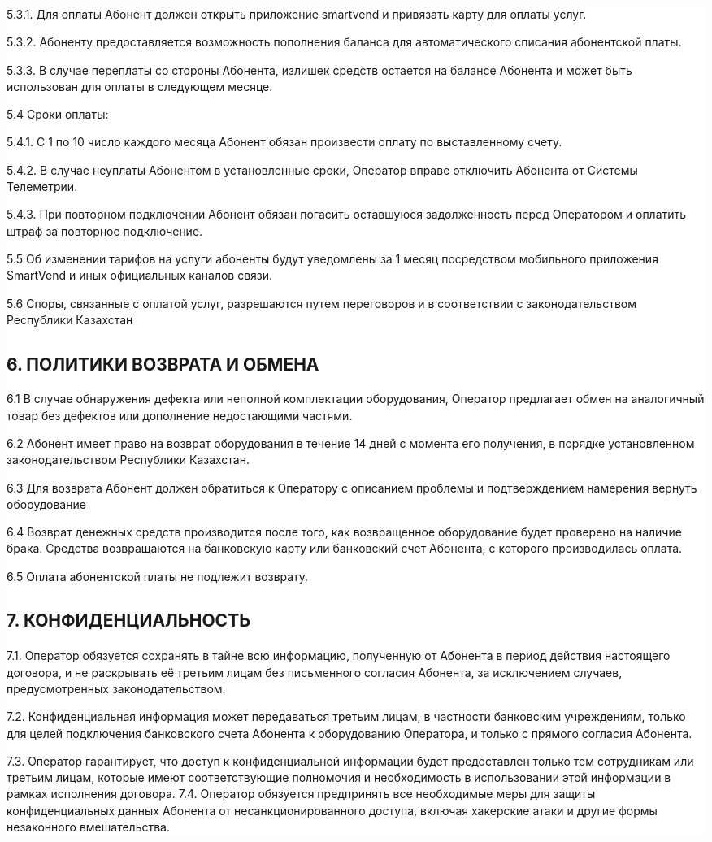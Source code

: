 5.3.1. Для оплаты Абонент должен открыть приложение smartvend и привязать карту для оплаты услуг.

5.3.2. Абоненту предоставляется возможность пополнения баланса для автоматического списания абонентской платы.

5.3.3. В случае переплаты со стороны Абонента, излишек средств остается на балансе Абонента и может быть использован для оплаты в следующем месяце.

5.4  Сроки оплаты:

5.4.1. С 1 по 10 число каждого месяца Абонент обязан произвести оплату по выставленному счету.

5.4.2. В случае неуплаты Абонентом в установленные сроки, Оператор вправе отключить Абонента от Системы Телеметрии.

5.4.3. При повторном подключении Абонент обязан погасить оставшуюся задолженность перед Оператором и оплатить штраф за повторное подключение.

5.5 Об изменении тарифов на услуги абоненты будут уведомлены за 1 месяц посредством мобильного приложения SmartVend и иных официальных каналов связи.

5.6 Споры, связанные с оплатой услуг, разрешаются путем переговоров и в соответствии с законодательством Республики Казахстан

## 6. ПОЛИТИКИ ВОЗВРАТА И ОБМЕНА

6.1 В случае обнаружения дефекта или неполной комплектации оборудования, Оператор предлагает обмен на аналогичный товар без дефектов или дополнение недостающими частями.

6.2 Абонент имеет право на возврат оборудования в течение 14 дней с момента его получения, в порядке установленном законодательством Республики Казахстан.

6.3 Для возврата Абонент должен обратиться к Оператору с описанием проблемы и подтверждением намерения вернуть оборудование

6.4 Возврат денежных средств производится после того, как возвращенное оборудование будет проверено на наличие брака. Средства возвращаются на банковскую карту или банковский счет Абонента, с которого производилась оплата.

6.5 Оплата абонентской платы не подлежит возврату. 

## 7. КОНФИДЕНЦИАЛЬНОСТЬ

7.1. Оператор обязуется сохранять в тайне всю информацию, полученную от Абонента в период действия настоящего договора, и не раскрывать её третьим лицам без письменного согласия Абонента, за исключением случаев, предусмотренных законодательством.

7.2. Конфиденциальная информация может передаваться третьим лицам, в частности банковским учреждениям, только для целей подключения банковского счета Абонента к оборудованию Оператора, и только с прямого согласия Абонента.

7.3. Оператор гарантирует, что доступ к конфиденциальной информации будет предоставлен только тем сотрудникам или третьим лицам, которые имеют соответствующие полномочия и необходимость в использовании этой информации в рамках исполнения договора.
7.4. Оператор обязуется предпринять все необходимые меры для защиты конфиденциальных данных Абонента от несанкционированного доступа, включая хакерские атаки и другие формы незаконного вмешательства.

